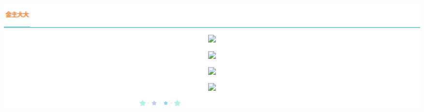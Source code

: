 <section style="display: inline-block;padding: 3px;border-bottom: 0.15em solid rgba(80, 182, 201, 0.72);font-size: 12px;line-height: 1.4;color: rgb(255, 143, 47);box-sizing: border-box;"><p style="box-sizing: border-box;"><span style="text-shadow: rgba(62, 62, 62, 0.37) 2px 0px 2px;box-sizing: border-box;"><strong style="box-sizing: border-box;">金主大大</strong></span></p></section></section></section></section></section></section></section><section style="box-sizing: border-box;" powered-by="xiumi.us"><section style="margin-right: 0%;margin-left: 0%;box-sizing: border-box;"><section style="background-color: rgba(80, 182, 201, 0.72);height: 2px;box-sizing: border-box;"></section></section></section></section></section></section><section style="font-size: 16px;box-sizing: border-box;" powered-by="xiumi.us"><section style="text-align: center;margin-top: 10px;margin-bottom: 10px;box-sizing: border-box;"><section style="max-width: 100%;vertical-align: middle;display: inline-block;line-height: 0;box-sizing: border-box;"><img class="raw-image" data-ratio="0.71" data-src="https://mmbiz.qpic.cn/mmbiz_jpg/D1nJqnhkPyIxUovicL6pxJ3bcKKUfx5SJo6vddInRS6DHPoOb9W0pmkV26h9tXic015pY6Y4epNqmATqf9aqPOzQ/640?wx_fmt=jpeg" data-type="jpeg" data-w="800" style="vertical-align: middle;box-sizing: border-box;" src="./images/image_3.jpg"></section></section></section><section style="font-size: 16px;box-sizing: border-box;" powered-by="xiumi.us"><section style="text-align: center;margin-top: 10px;margin-bottom: 10px;box-sizing: border-box;"><section style="max-width: 100%;vertical-align: middle;display: inline-block;line-height: 0;box-sizing: border-box;"><img class="raw-image" data-ratio="0.56875" data-src="https://mmbiz.qpic.cn/mmbiz_jpg/D1nJqnhkPyIxUovicL6pxJ3bcKKUfx5SJ15sqq51fHKMeYJP6akFcN3CaEOmWn8iapAwI7psCicgoxQDHia8hy0sZg/640?wx_fmt=jpeg" data-type="jpeg" data-w="640" style="vertical-align: middle;box-sizing: border-box;" src="./images/image_4.jpg"></section></section></section><section style="font-size: 16px;box-sizing: border-box;" powered-by="xiumi.us"><section style="text-align: center;margin-top: 10px;margin-bottom: 10px;box-sizing: border-box;"><section style="max-width: 100%;vertical-align: middle;display: inline-block;line-height: 0;box-sizing: border-box;"><img class="raw-image" data-ratio="0.75" data-src="https://mmbiz.qpic.cn/mmbiz_jpg/D1nJqnhkPyIxUovicL6pxJ3bcKKUfx5SJIVYiaaCIqWTZ01Ue1qKc0LLVzHUltpyVnJQyAmhqIeEpAicaLkM4g2HA/640?wx_fmt=jpeg" data-type="jpeg" data-w="640" style="vertical-align: middle;box-sizing: border-box;" src="./images/image_5.jpg"></section></section></section><section style="font-size: 16px;box-sizing: border-box;" powered-by="xiumi.us"><section style="text-align: center;margin-top: 10px;margin-bottom: 10px;box-sizing: border-box;"><section style="max-width: 100%;vertical-align: middle;display: inline-block;line-height: 0;box-sizing: border-box;"><img class="raw-image" data-ratio="0.7026549" data-src="https://mmbiz.qpic.cn/mmbiz_jpg/D1nJqnhkPyIxUovicL6pxJ3bcKKUfx5SJrsMExky7TIIR5aE14IruVVZnApbicmFiahrnsG5BWicfZs7enWePWkENg/640?wx_fmt=jpeg" data-type="jpeg" data-w="565" style="vertical-align: middle;box-sizing: border-box;" src="./images/image_6.jpg"></section></section></section><section style="font-size: 16px;box-sizing: border-box;" powered-by="xiumi.us"><section style="text-align: center;margin-top: 10px;margin-bottom: 10px;box-sizing: border-box;"><section style="max-width: 100%;vertical-align: middle;display: inline-block;line-height: 0;box-sizing: border-box;"><svg class="svg" xmlns="http://www.w3.org/2000/svg" x="0px" y="0px" viewBox="0 0 902.1 38.2" style="vertical-align: middle;max-width: 100%;box-sizing: border-box;" width="100%"><g style="box-sizing: border-box;"><path style="box-sizing: border-box;" d="M18.4,1.4c0.9-1.9,2.4-1.9,3.4,0l3.4,6.9c0.9,1.9,3.4,3.7,5.4,4l7.6,1.1c2.1,0.3,2.5,1.7,1,3.2   l-5.5,5.4c-1.5,1.5-2.4,4.3-2.1,6.4l1.3,7.6c0.4,2.1-0.9,2.9-2.7,2l-6.8-3.6c-1.8-1-4.9-1-6.7,0l-6.8,3.6c-1.9,1-3.1,0.1-2.7-2   l1.3-7.6c0.4-2.1-0.6-4.9-2.1-6.4l-5.5-5.4c-1.5-1.5-1-2.9,1-3.2l7.6-1.1c2.1-0.3,4.5-2.1,5.4-4L18.4,1.4z" fill="rgb(178, 243, 230)"></path><path style="box-sizing: border-box;" d="M90.6,5.4c0.7-1.4,1.9-1.4,2.6,0l2.6,5.3c0.7,1.4,2.6,2.8,4.2,3.1l5.9,0.9c1.6,0.2,2,1.3,0.8,2.5   l-4.2,4.1c-1.2,1.1-1.9,3.3-1.6,4.9l1,5.8c0.3,1.6-0.7,2.3-2.1,1.5l-5.2-2.8c-1.4-0.8-3.8-0.8-5.2,0L84,33.6   c-1.4,0.8-2.4,0.1-2.1-1.5l1-5.8c0.3-1.6-0.5-3.8-1.6-4.9l-4.2-4.1c-1.2-1.1-0.8-2.2,0.8-2.5l5.9-0.9c1.6-0.2,3.5-1.6,4.2-3.1   L90.6,5.4z" fill="rgb(190, 204, 246)"></path><path style="box-sizing: border-box;" d="M162.6,7.5c0.6-1.2,1.6-1.2,2.2,0l2.2,4.5c0.6,1.2,2.2,2.4,3.6,2.6l5,0.7c1.4,0.2,1.7,1.1,0.7,2.1   l-3.6,3.5c-1,1-1.6,2.9-1.4,4.2l0.9,5c0.2,1.4-0.6,1.9-1.8,1.3l-4.5-2.4c-1.2-0.6-3.2-0.6-4.4,0l-4.5,2.4c-1.2,0.6-2,0.1-1.8-1.3   l0.9-5c0.2-1.4-0.4-3.3-1.4-4.2l-3.6-3.5c-1-1-0.7-1.9,0.7-2.1l5-0.7c1.4-0.2,3-1.4,3.6-2.6L162.6,7.5z" fill="rgb(150, 208, 240)"></path><path style="box-sizing: border-box;" d="M60.1,19.1c0,2.3-1.9,4.2-4.2,4.2c-2.3,0-4.2-1.9-4.2-4.2s1.9-4.2,4.2-4.2   C58.3,14.9,60.1,16.8,60.1,19.1z" fill="rgb(218, 240, 224)"></path><path style="box-sizing: border-box;" d="M203.8,19.1c0,2.3-1.9,4.2-4.2,4.2c-2.3,0-4.2-1.9-4.2-4.2s1.9-4.2,4.2-4.2   C201.9,14.9,203.8,16.8,203.8,19.1z" fill="rgb(218, 240, 224)"></path><path style="box-sizing: border-box;" d="M130.9,19.1c0,1.7-1.4,3.1-3.1,3.1c-1.7,0-3.1-1.4-3.1-3.1c0-1.7,1.4-3.1,3.1-3.1   C129.5,16.1,130.9,17.4,130.9,19.1z" fill="rgb(218, 240, 224)"></path><path style="box-sizing: border-box;" d="M233.9,1.4c0.9-1.9,2.4-1.9,3.4,0l3.4,6.9c0.9,1.9,3.4,3.7,5.4,4l7.6,1.1c2.1,0.3,2.5,1.7,1,3.2   l-5.5,5.4c-1.5,1.5-2.4,4.3-2.1,6.4l1.3,7.6c0.4,2.1-0.9,2.9-2.7,2l-6.8-3.6c-1.8-1-4.9-1-6.7,0l-6.8,3.6c-1.9,1-3.1,0.1-2.7-2   l1.3-7.6c0.4-2.1-0.6-4.9-2.1-6.4l-5.5-5.4c-1.5-1.5-1-2.9,1-3.2l7.6-1.1c2.1-0.3,4.5-2.1,5.4-4L233.9,1.4z" fill="rgb(178, 243, 230)"></path>